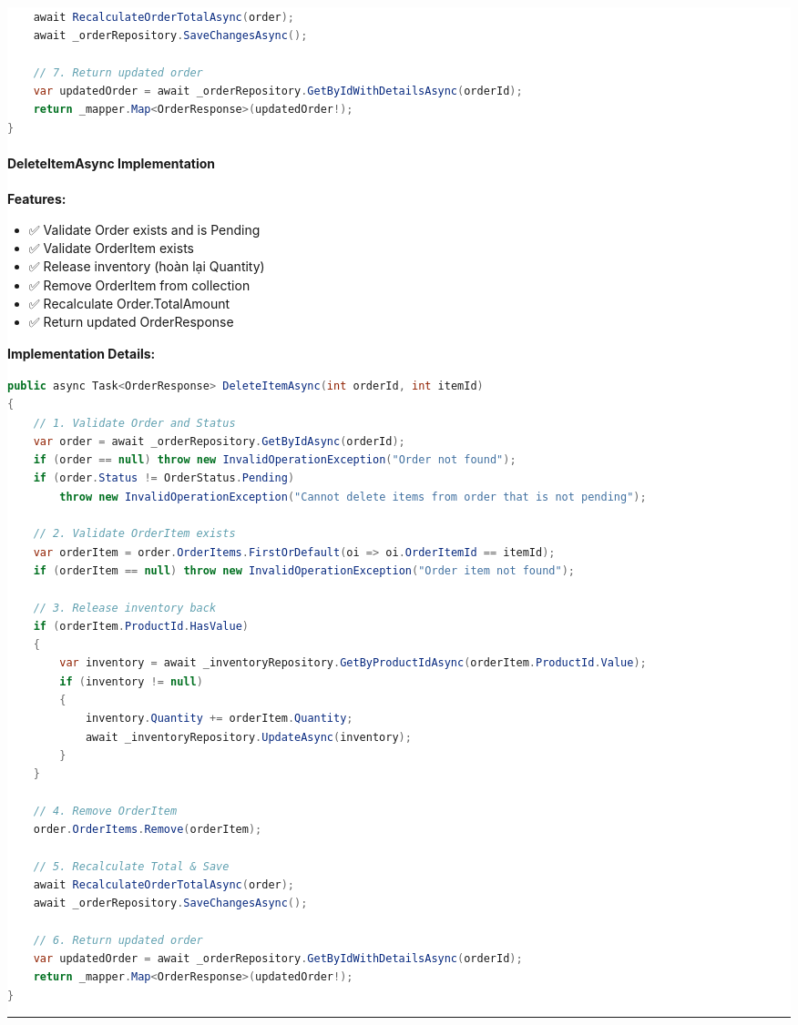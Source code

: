 ```csharp
    await RecalculateOrderTotalAsync(order);
    await _orderRepository.SaveChangesAsync();

    // 7. Return updated order
    var updatedOrder = await _orderRepository.GetByIdWithDetailsAsync(orderId);
    return _mapper.Map<OrderResponse>(updatedOrder!);
}
```

#### DeleteItemAsync Implementation

**Features:**

- ✅ Validate Order exists and is Pending
- ✅ Validate OrderItem exists
- ✅ Release inventory (hoàn lại Quantity)
- ✅ Remove OrderItem from collection
- ✅ Recalculate Order.TotalAmount
- ✅ Return updated OrderResponse

**Implementation Details:**

```csharp
public async Task<OrderResponse> DeleteItemAsync(int orderId, int itemId)
{
    // 1. Validate Order and Status
    var order = await _orderRepository.GetByIdAsync(orderId);
    if (order == null) throw new InvalidOperationException("Order not found");
    if (order.Status != OrderStatus.Pending)
        throw new InvalidOperationException("Cannot delete items from order that is not pending");

    // 2. Validate OrderItem exists
    var orderItem = order.OrderItems.FirstOrDefault(oi => oi.OrderItemId == itemId);
    if (orderItem == null) throw new InvalidOperationException("Order item not found");

    // 3. Release inventory back
    if (orderItem.ProductId.HasValue)
    {
        var inventory = await _inventoryRepository.GetByProductIdAsync(orderItem.ProductId.Value);
        if (inventory != null)
        {
            inventory.Quantity += orderItem.Quantity;
            await _inventoryRepository.UpdateAsync(inventory);
        }
    }

    // 4. Remove OrderItem
    order.OrderItems.Remove(orderItem);

    // 5. Recalculate Total & Save
    await RecalculateOrderTotalAsync(order);
    await _orderRepository.SaveChangesAsync();

    // 6. Return updated order
    var updatedOrder = await _orderRepository.GetByIdWithDetailsAsync(orderId);
    return _mapper.Map<OrderResponse>(updatedOrder!);
}
```

---